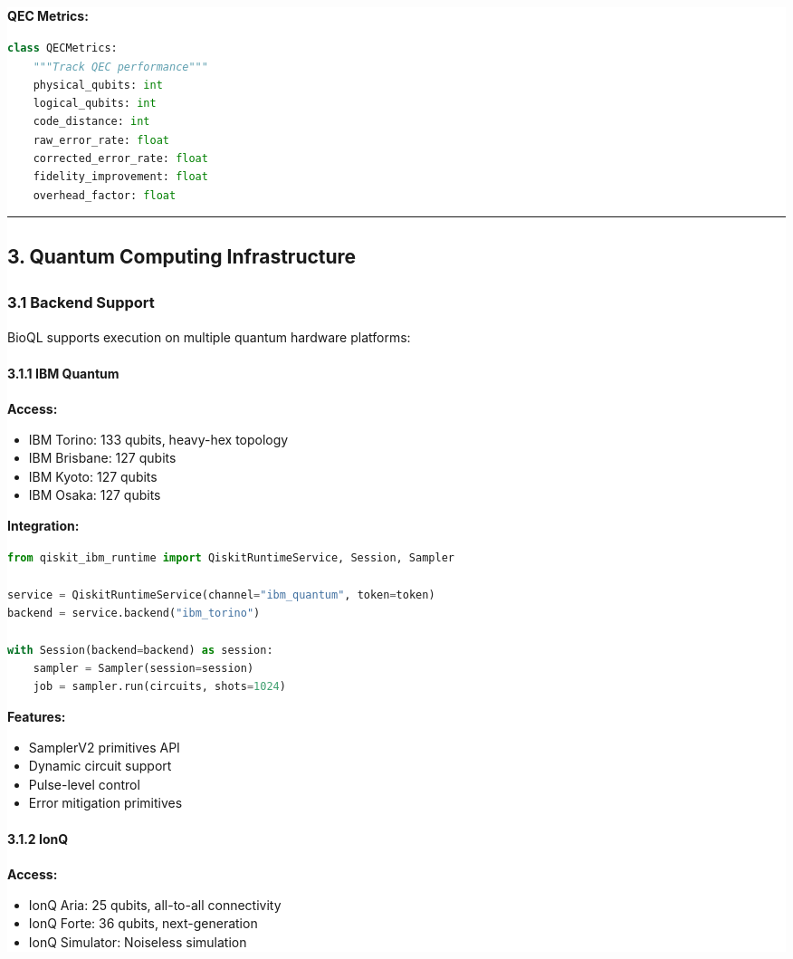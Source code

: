 **QEC Metrics:**

```python
class QECMetrics:
    """Track QEC performance"""
    physical_qubits: int
    logical_qubits: int
    code_distance: int
    raw_error_rate: float
    corrected_error_rate: float
    fidelity_improvement: float
    overhead_factor: float
```

---

## 3. Quantum Computing Infrastructure

### 3.1 Backend Support

BioQL supports execution on multiple quantum hardware platforms:

#### 3.1.1 IBM Quantum

**Access:**
- IBM Torino: 133 qubits, heavy-hex topology
- IBM Brisbane: 127 qubits
- IBM Kyoto: 127 qubits
- IBM Osaka: 127 qubits

**Integration:**
```python
from qiskit_ibm_runtime import QiskitRuntimeService, Session, Sampler

service = QiskitRuntimeService(channel="ibm_quantum", token=token)
backend = service.backend("ibm_torino")

with Session(backend=backend) as session:
    sampler = Sampler(session=session)
    job = sampler.run(circuits, shots=1024)
```

**Features:**
- SamplerV2 primitives API
- Dynamic circuit support
- Pulse-level control
- Error mitigation primitives

#### 3.1.2 IonQ

**Access:**
- IonQ Aria: 25 qubits, all-to-all connectivity
- IonQ Forte: 36 qubits, next-generation
- IonQ Simulator: Noiseless simulation
